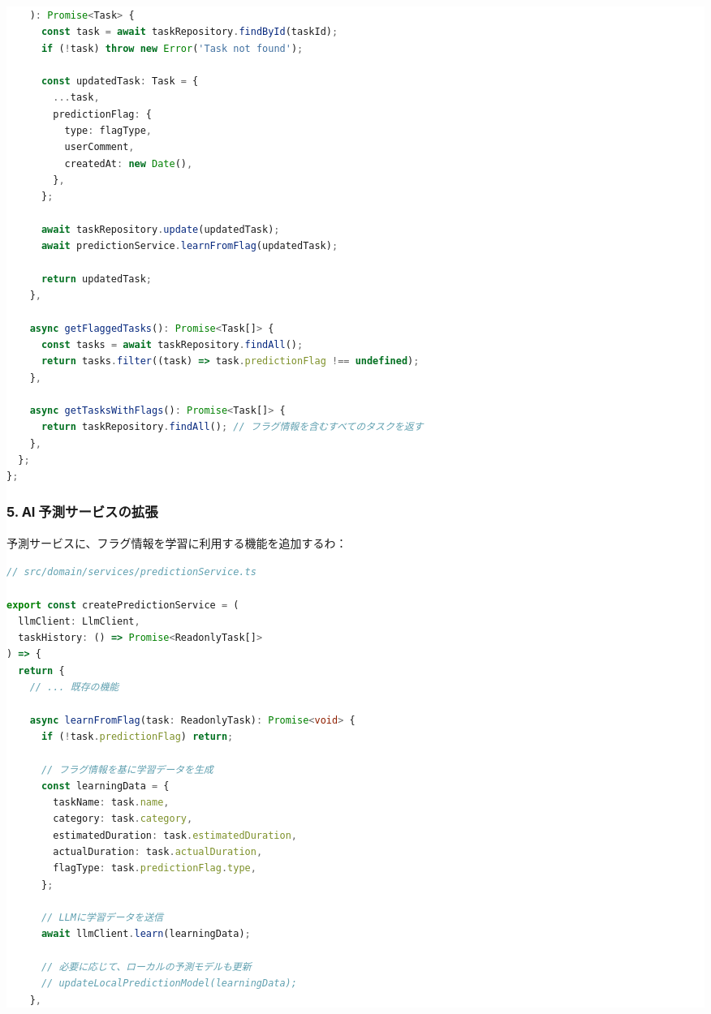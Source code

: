 ```typescript
    ): Promise<Task> {
      const task = await taskRepository.findById(taskId);
      if (!task) throw new Error('Task not found');

      const updatedTask: Task = {
        ...task,
        predictionFlag: {
          type: flagType,
          userComment,
          createdAt: new Date(),
        },
      };

      await taskRepository.update(updatedTask);
      await predictionService.learnFromFlag(updatedTask);

      return updatedTask;
    },

    async getFlaggedTasks(): Promise<Task[]> {
      const tasks = await taskRepository.findAll();
      return tasks.filter((task) => task.predictionFlag !== undefined);
    },

    async getTasksWithFlags(): Promise<Task[]> {
      return taskRepository.findAll(); // フラグ情報を含むすべてのタスクを返す
    },
  };
};
```

### 5. AI 予測サービスの拡張

予測サービスに、フラグ情報を学習に利用する機能を追加するわ：

```typescript
// src/domain/services/predictionService.ts

export const createPredictionService = (
  llmClient: LlmClient,
  taskHistory: () => Promise<ReadonlyTask[]>
) => {
  return {
    // ... 既存の機能

    async learnFromFlag(task: ReadonlyTask): Promise<void> {
      if (!task.predictionFlag) return;

      // フラグ情報を基に学習データを生成
      const learningData = {
        taskName: task.name,
        category: task.category,
        estimatedDuration: task.estimatedDuration,
        actualDuration: task.actualDuration,
        flagType: task.predictionFlag.type,
      };

      // LLMに学習データを送信
      await llmClient.learn(learningData);

      // 必要に応じて、ローカルの予測モデルも更新
      // updateLocalPredictionModel(learningData);
    },

```